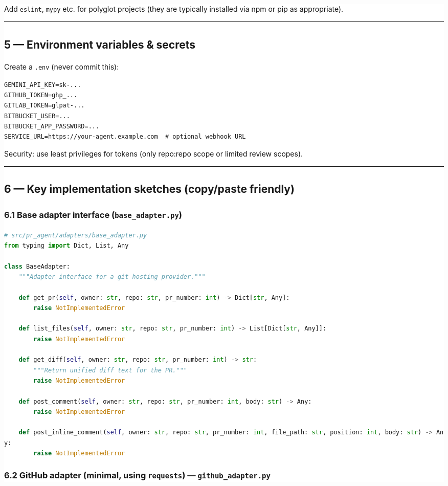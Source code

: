 Add `eslint`, `mypy` etc. for polyglot projects (they are typically installed via npm or pip as appropriate).

---

## 5 — Environment variables & secrets

Create a `.env` (never commit this):

```
GEMINI_API_KEY=sk-...
GITHUB_TOKEN=ghp_...
GITLAB_TOKEN=glpat-...
BITBUCKET_USER=...
BITBUCKET_APP_PASSWORD=...
SERVICE_URL=https://your-agent.example.com  # optional webhook URL
```

Security: use least privileges for tokens (only repo\:repo scope or limited review scopes).

---

## 6 — Key implementation sketches (copy/paste friendly)

### 6.1 Base adapter interface (`base_adapter.py`)

```python
# src/pr_agent/adapters/base_adapter.py
from typing import Dict, List, Any

class BaseAdapter:
    """Adapter interface for a git hosting provider."""

    def get_pr(self, owner: str, repo: str, pr_number: int) -> Dict[str, Any]:
        raise NotImplementedError

    def list_files(self, owner: str, repo: str, pr_number: int) -> List[Dict[str, Any]]:
        raise NotImplementedError

    def get_diff(self, owner: str, repo: str, pr_number: int) -> str:
        """Return unified diff text for the PR."""
        raise NotImplementedError

    def post_comment(self, owner: str, repo: str, pr_number: int, body: str) -> Any:
        raise NotImplementedError

    def post_inline_comment(self, owner: str, repo: str, pr_number: int, file_path: str, position: int, body: str) -> Any:
        raise NotImplementedError
```

### 6.2 GitHub adapter (minimal, using `requests`) — `github_adapter.py`
